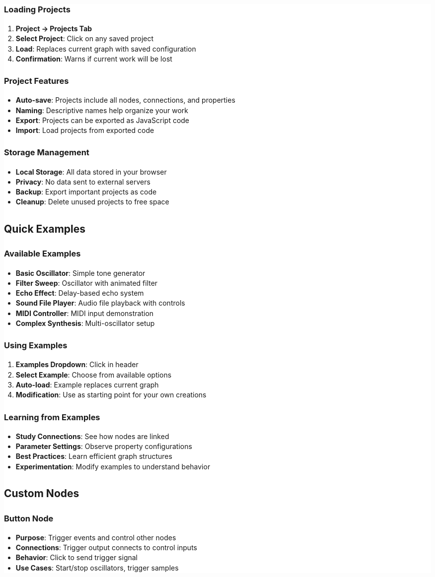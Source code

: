 ### Loading Projects
1. **Project → Projects Tab**
2. **Select Project**: Click on any saved project
3. **Load**: Replaces current graph with saved configuration
4. **Confirmation**: Warns if current work will be lost

### Project Features
- **Auto-save**: Projects include all nodes, connections, and properties
- **Naming**: Descriptive names help organize your work
- **Export**: Projects can be exported as JavaScript code
- **Import**: Load projects from exported code

### Storage Management
- **Local Storage**: All data stored in your browser
- **Privacy**: No data sent to external servers
- **Backup**: Export important projects as code
- **Cleanup**: Delete unused projects to free space

## Quick Examples

### Available Examples
- **Basic Oscillator**: Simple tone generator
- **Filter Sweep**: Oscillator with animated filter
- **Echo Effect**: Delay-based echo system
- **Sound File Player**: Audio file playback with controls
- **MIDI Controller**: MIDI input demonstration
- **Complex Synthesis**: Multi-oscillator setup

### Using Examples
1. **Examples Dropdown**: Click in header
2. **Select Example**: Choose from available options
3. **Auto-load**: Example replaces current graph
4. **Modification**: Use as starting point for your own creations

### Learning from Examples
- **Study Connections**: See how nodes are linked
- **Parameter Settings**: Observe property configurations
- **Best Practices**: Learn efficient graph structures
- **Experimentation**: Modify examples to understand behavior

## Custom Nodes

### Button Node
- **Purpose**: Trigger events and control other nodes
- **Connections**: Trigger output connects to control inputs
- **Behavior**: Click to send trigger signal
- **Use Cases**: Start/stop oscillators, trigger samples
